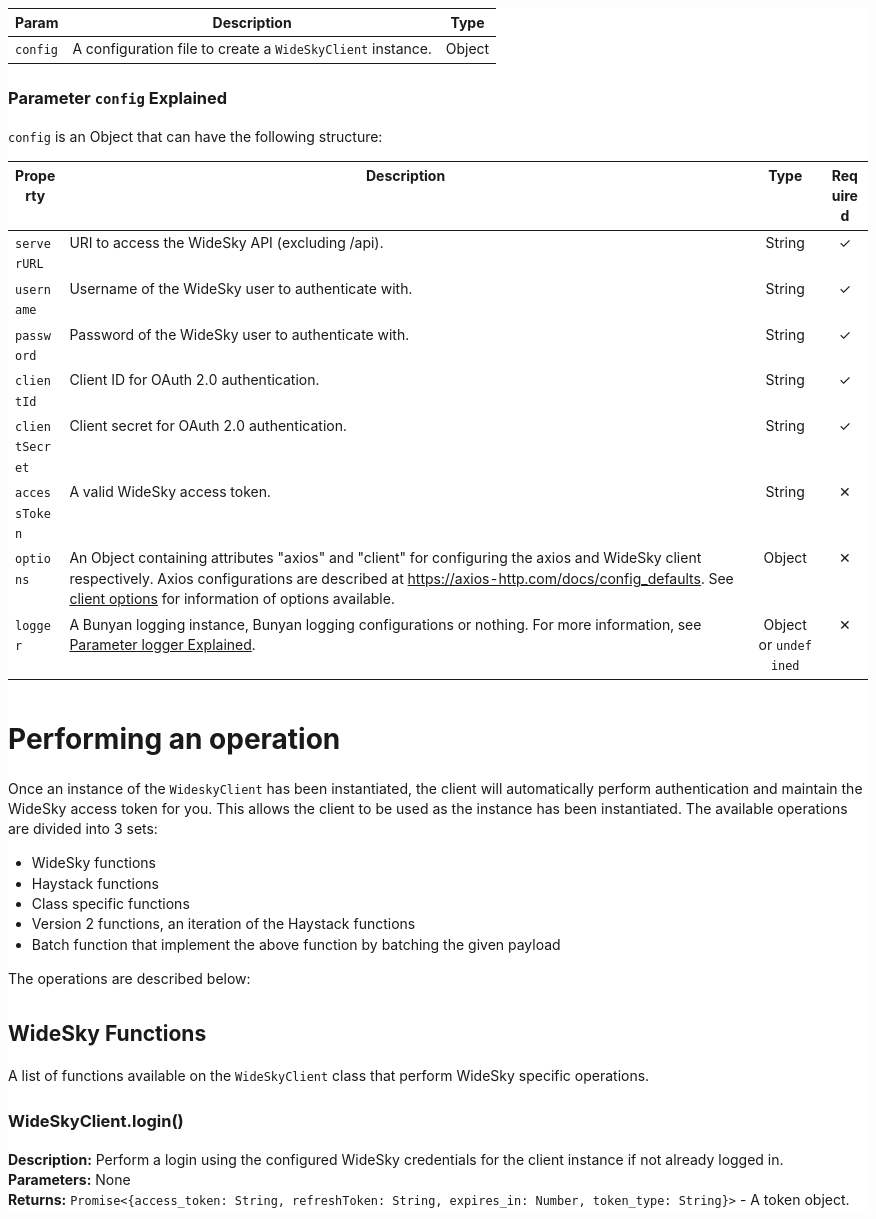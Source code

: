 | Param    | Description                                                | Type   |
|----------|------------------------------------------------------------|--------|
| `config` | A configuration file to create a `WideSkyClient` instance. | Object |

### Parameter `config` Explained
`config` is an Object that can have the following structure:

| Property       | Description                                                                                                                                                                                                                                                                              |         Type          | Required |
|----------------|------------------------------------------------------------------------------------------------------------------------------------------------------------------------------------------------------------------------------------------------------------------------------------------|:---------------------:|:--------:|
| `serverURL`    | URI to access the WideSky API (excluding /api).                                                                                                                                                                                                                                          |        String         |    ✓     |
| `username`     | Username of the WideSky user to authenticate with.                                                                                                                                                                                                                                       |        String         |    ✓     |
| `password`     | Password of the WideSky user to authenticate with.                                                                                                                                                                                                                                       |        String         |    ✓     |
| `clientId`     | Client ID for OAuth 2.0 authentication.                                                                                                                                                                                                                                                  |        String         |    ✓     |
| `clientSecret` | Client secret for OAuth 2.0 authentication.                                                                                                                                                                                                                                              |        String         |    ✓     |
| `accessToken`  | A valid WideSky access token.                                                                                                                                                                                                                                                            |        String         |    ✕     |
| `options`      | An Object containing attributes "axios" and "client" for configuring the axios and WideSky client respectively. Axios configurations are described at https://axios-http.com/docs/config_defaults. See [client options](options.md#client-options) for information of options available. |        Object         |    ✕     |
| `logger`       | A Bunyan logging instance, Bunyan logging configurations or nothing. For more information, see [Parameter logger Explained](#parameter-logger-explained).                                                                                                                                | Object or `undefined` |    ✕     |

# Performing an operation
Once an instance of the `WideskyClient` has been instantiated, the client will automatically perform authentication
and maintain the WideSky access token for you. This allows the client to be used as the instance has been
instantiated. The available operations are divided into 3 sets:
- WideSky functions
- Haystack functions
- Class specific functions
- Version 2 functions, an iteration of the Haystack functions
- Batch function that implement the above function by batching the given payload

The operations are described below:

## WideSky Functions
A list of functions available on the `WideSkyClient` class that perform WideSky specific operations.

### WideSkyClient.login()
**Description:** Perform a login using the configured WideSky credentials for the client instance if not already logged
in.  
**Parameters:** None  
**Returns:** `Promise<{access_token: String, refreshToken: String, expires_in: Number, token_type: String}>` - A token
object.

